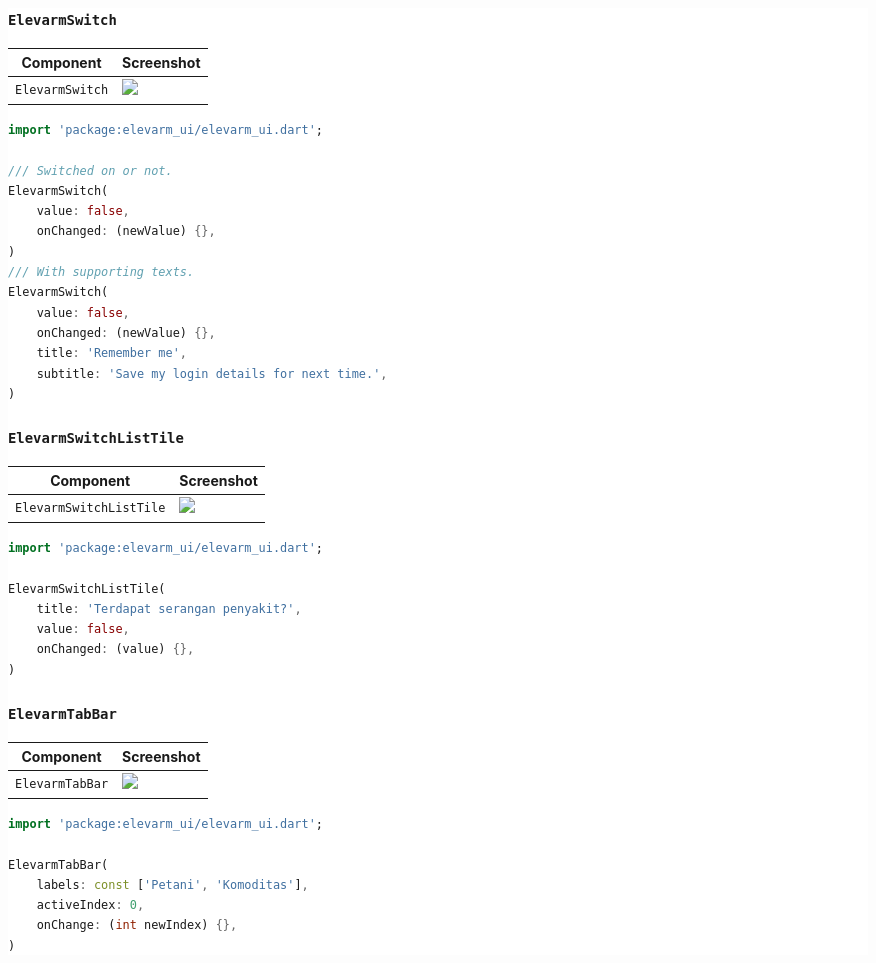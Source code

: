### `ElevarmSwitch`

| Component       | Screenshot                                                                                                                                                                            |
| --------------- | ------------------------------------------------------------------------------------------------------------------------------------------------------------------------------------- |
| `ElevarmSwitch` | <img src="https://firebasestorage.googleapis.com/v0/b/elevarm-ui-demo.appspot.com/o/screenshots%2Fcomponents%2Fswitches.png?alt=media&token=56958ec4-db8f-4f3f-b297-e2e31575137c"  /> |

```dart
import 'package:elevarm_ui/elevarm_ui.dart';

/// Switched on or not.
ElevarmSwitch(
    value: false,
    onChanged: (newValue) {},
)
/// With supporting texts.
ElevarmSwitch(
    value: false,
    onChanged: (newValue) {},
    title: 'Remember me',
    subtitle: 'Save my login details for next time.',
)
```

### `ElevarmSwitchListTile`

| Component               | Screenshot                                                                                                                                                                                    |
| ----------------------- | --------------------------------------------------------------------------------------------------------------------------------------------------------------------------------------------- |
| `ElevarmSwitchListTile` | <img src="https://firebasestorage.googleapis.com/v0/b/elevarm-ui-demo.appspot.com/o/screenshots%2Fcomponents%2Fswitch_list_tile.png?alt=media&token=01b2da61-d5dd-4e81-a65c-e4d910738134"  /> |

```dart
import 'package:elevarm_ui/elevarm_ui.dart';

ElevarmSwitchListTile(
    title: 'Terdapat serangan penyakit?',
    value: false,
    onChanged: (value) {},
)
```

### `ElevarmTabBar`

| Component       | Screenshot                                                                                                                                                                            |
| --------------- | ------------------------------------------------------------------------------------------------------------------------------------------------------------------------------------- |
| `ElevarmTabBar` | <img src="https://firebasestorage.googleapis.com/v0/b/elevarm-ui-demo.appspot.com/o/screenshots%2Fcomponents%2Ftab-bars.png?alt=media&token=c6da020e-adf1-4dff-83c8-71bff50f31d4"  /> |

```dart
import 'package:elevarm_ui/elevarm_ui.dart';

ElevarmTabBar(
    labels: const ['Petani', 'Komoditas'],
    activeIndex: 0,
    onChange: (int newIndex) {},
)
```
